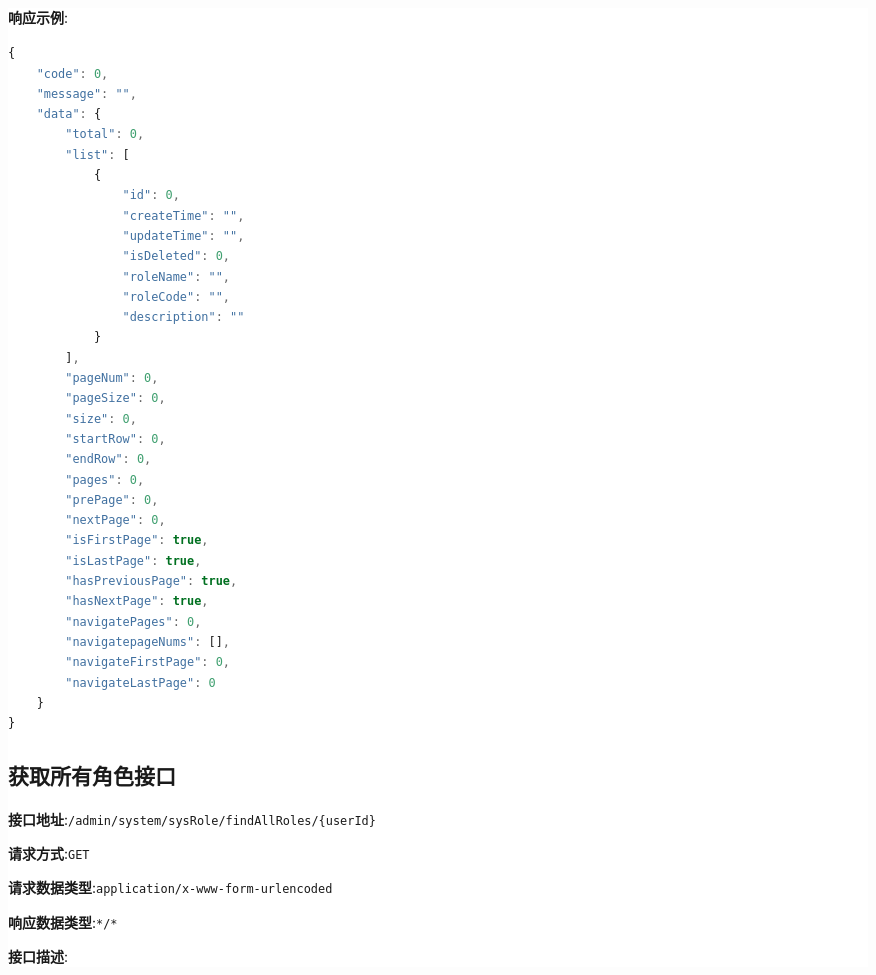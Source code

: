 
**响应示例**:
```javascript
{
	"code": 0,
	"message": "",
	"data": {
		"total": 0,
		"list": [
			{
				"id": 0,
				"createTime": "",
				"updateTime": "",
				"isDeleted": 0,
				"roleName": "",
				"roleCode": "",
				"description": ""
			}
		],
		"pageNum": 0,
		"pageSize": 0,
		"size": 0,
		"startRow": 0,
		"endRow": 0,
		"pages": 0,
		"prePage": 0,
		"nextPage": 0,
		"isFirstPage": true,
		"isLastPage": true,
		"hasPreviousPage": true,
		"hasNextPage": true,
		"navigatePages": 0,
		"navigatepageNums": [],
		"navigateFirstPage": 0,
		"navigateLastPage": 0
	}
}
```


## 获取所有角色接口


**接口地址**:`/admin/system/sysRole/findAllRoles/{userId}`


**请求方式**:`GET`


**请求数据类型**:`application/x-www-form-urlencoded`


**响应数据类型**:`*/*`


**接口描述**:
